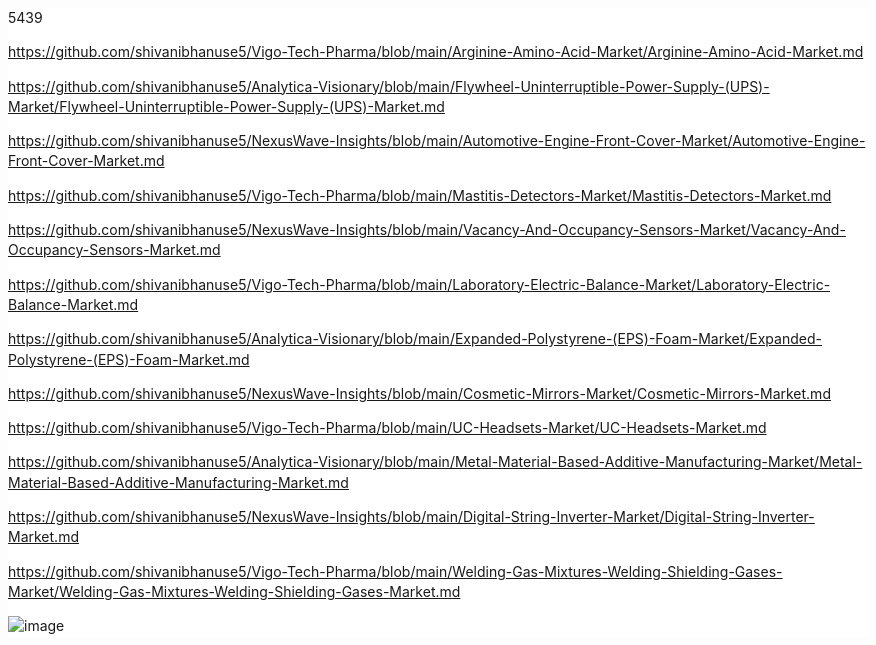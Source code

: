 5439</p><p><a href="https://github.com/shivanibhanuse5/Vigo-Tech-Pharma/blob/main/Arginine-Amino-Acid-Market/Arginine-Amino-Acid-Market.md">https://github.com/shivanibhanuse5/Vigo-Tech-Pharma/blob/main/Arginine-Amino-Acid-Market/Arginine-Amino-Acid-Market.md</a></p><p><a href="https://github.com/shivanibhanuse5/Analytica-Visionary/blob/main/Flywheel-Uninterruptible-Power-Supply-(UPS)-Market/Flywheel-Uninterruptible-Power-Supply-(UPS)-Market.md">https://github.com/shivanibhanuse5/Analytica-Visionary/blob/main/Flywheel-Uninterruptible-Power-Supply-(UPS)-Market/Flywheel-Uninterruptible-Power-Supply-(UPS)-Market.md</a></p><p><a href="https://github.com/shivanibhanuse5/NexusWave-Insights/blob/main/Automotive-Engine-Front-Cover-Market/Automotive-Engine-Front-Cover-Market.md">https://github.com/shivanibhanuse5/NexusWave-Insights/blob/main/Automotive-Engine-Front-Cover-Market/Automotive-Engine-Front-Cover-Market.md</a></p><p><a href="https://github.com/shivanibhanuse5/Vigo-Tech-Pharma/blob/main/Mastitis-Detectors-Market/Mastitis-Detectors-Market.md">https://github.com/shivanibhanuse5/Vigo-Tech-Pharma/blob/main/Mastitis-Detectors-Market/Mastitis-Detectors-Market.md</a></p><p><a href="https://github.com/shivanibhanuse5/NexusWave-Insights/blob/main/Vacancy-And-Occupancy-Sensors-Market/Vacancy-And-Occupancy-Sensors-Market.md">https://github.com/shivanibhanuse5/NexusWave-Insights/blob/main/Vacancy-And-Occupancy-Sensors-Market/Vacancy-And-Occupancy-Sensors-Market.md</a></p><p><a href="https://github.com/shivanibhanuse5/Vigo-Tech-Pharma/blob/main/Laboratory-Electric-Balance-Market/Laboratory-Electric-Balance-Market.md">https://github.com/shivanibhanuse5/Vigo-Tech-Pharma/blob/main/Laboratory-Electric-Balance-Market/Laboratory-Electric-Balance-Market.md</a></p><p><a href="https://github.com/shivanibhanuse5/Analytica-Visionary/blob/main/Expanded-Polystyrene-(EPS)-Foam-Market/Expanded-Polystyrene-(EPS)-Foam-Market.md">https://github.com/shivanibhanuse5/Analytica-Visionary/blob/main/Expanded-Polystyrene-(EPS)-Foam-Market/Expanded-Polystyrene-(EPS)-Foam-Market.md</a></p><p><a href="https://github.com/shivanibhanuse5/NexusWave-Insights/blob/main/Cosmetic-Mirrors-Market/Cosmetic-Mirrors-Market.md">https://github.com/shivanibhanuse5/NexusWave-Insights/blob/main/Cosmetic-Mirrors-Market/Cosmetic-Mirrors-Market.md</a></p><p><a href="https://github.com/shivanibhanuse5/Vigo-Tech-Pharma/blob/main/UC-Headsets-Market/UC-Headsets-Market.md">https://github.com/shivanibhanuse5/Vigo-Tech-Pharma/blob/main/UC-Headsets-Market/UC-Headsets-Market.md</a></p><p><a href="https://github.com/shivanibhanuse5/Analytica-Visionary/blob/main/Metal-Material-Based-Additive-Manufacturing-Market/Metal-Material-Based-Additive-Manufacturing-Market.md">https://github.com/shivanibhanuse5/Analytica-Visionary/blob/main/Metal-Material-Based-Additive-Manufacturing-Market/Metal-Material-Based-Additive-Manufacturing-Market.md</a></p><p><a href="https://github.com/shivanibhanuse5/NexusWave-Insights/blob/main/Digital-String-Inverter-Market/Digital-String-Inverter-Market.md">https://github.com/shivanibhanuse5/NexusWave-Insights/blob/main/Digital-String-Inverter-Market/Digital-String-Inverter-Market.md</a></p><p><a href="https://github.com/shivanibhanuse5/Vigo-Tech-Pharma/blob/main/Welding-Gas-Mixtures-Welding-Shielding-Gases-Market/Welding-Gas-Mixtures-Welding-Shielding-Gases-Market.md">https://github.com/shivanibhanuse5/Vigo-Tech-Pharma/blob/main/Welding-Gas-Mixtures-Welding-Shielding-Gases-Market/Welding-Gas-Mixtures-Welding-Shielding-Gases-Market.md</a></p>
![image](https://github.com/user-attachments/assets/146f6c03-2c1f-4350-9b02-322dead89163)
